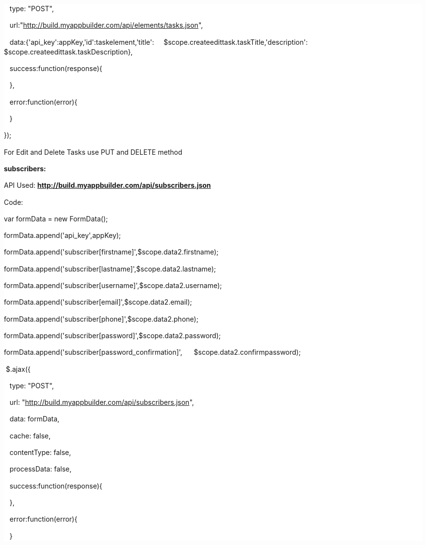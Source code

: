    type: "POST",

   url:"http://build.myappbuilder.com/api/elements/tasks.json",

   data:{'api_key':appKey,'id':taskelement,'title':     $scope.createedittask.taskTitle,'description':     $scope.createedittask.taskDescription},

   success:function(response){

   },

   error:function(error){

   }

});

For Edit and Delete Tasks use PUT and DELETE method

**subscribers:**

API Used: **http://build.myappbuilder.com/api/subscribers.json**

Code:

var formData = new FormData();

formData.append('api_key',appKey);

formData.append('subscriber[firstname]',$scope.data2.firstname);

formData.append('subscriber[lastname]',$scope.data2.lastname);

formData.append('subscriber[username]',$scope.data2.username);

formData.append('subscriber[email]',$scope.data2.email);

formData.append('subscriber[phone]',$scope.data2.phone);

formData.append('subscriber[password]',$scope.data2.password);

formData.append('subscriber[password_confirmation]',      $scope.data2.confirmpassword);

 $.ajax({

   type: "POST",

   url: "http://build.myappbuilder.com/api/subscribers.json",

   data: formData,

   cache: false,

   contentType: false,

   processData: false,

   success:function(response){

   },

   error:function(error){

   }
